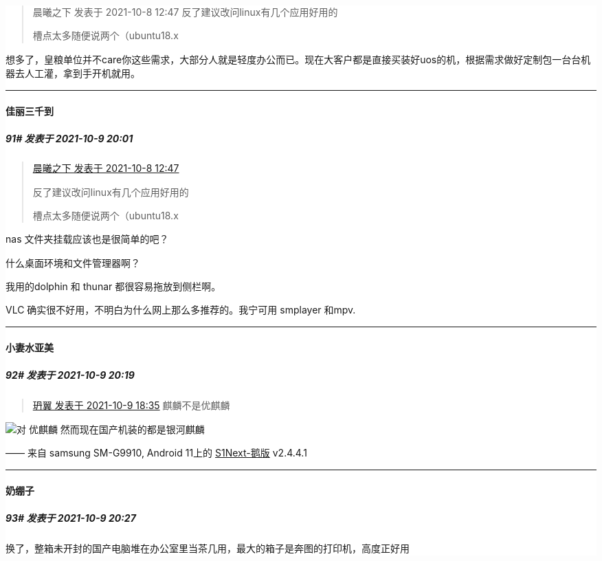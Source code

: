 
<blockquote>晨曦之下 发表于 2021-10-8 12:47
反了建议改问linux有几个应用好用的


槽点太多随便说两个（ubuntu18.x</blockquote>
想多了，皇粮单位并不care你这些需求，大部分人就是轻度办公而已。现在大客户都是直接买装好uos的机，根据需求做好定制包一台台机器去人工灌，拿到手开机就用。




*****

####  佳丽三千到  
##### 91#       发表于 2021-10-9 20:01


<blockquote><a href="httphttps://bbs.saraba1st.com/2b/forum.php?mod=redirect&amp;goto=findpost&amp;pid=53035140&amp;ptid=2030816" target="_blank">晨曦之下 发表于 2021-10-8 12:47</a>

反了建议改问linux有几个应用好用的


槽点太多随便说两个（ubuntu18.x</blockquote>
nas 文件夹挂载应该也是很简单的吧？

什么桌面环境和文件管理器啊？

我用的dolphin 和 thunar 都很容易拖放到侧栏啊。


VLC 确实很不好用，不明白为什么网上那么多推荐的。我宁可用 smplayer 和mpv.




*****

####  小妻水亚美  
##### 92#       发表于 2021-10-9 20:19


<blockquote><a href="httphttps://bbs.saraba1st.com/2b/forum.php?mod=redirect&amp;goto=findpost&amp;pid=53053821&amp;ptid=2030816" target="_blank">玬翼 发表于 2021-10-9 18:35</a>
麒麟不是优麒麟</blockquote>
<img src="https://static.saraba1st.com/image/smiley/face2017/068.png" referrerpolicy="no-referrer">对 优麒麟
然而现在国产机装的都是银河麒麟

—— 来自 samsung SM-G9910, Android 11上的 [S1Next-鹅版](https://github.com/ykrank/S1-Next/releases) v2.4.4.1




*****

####  奶绷子  
##### 93#       发表于 2021-10-9 20:27


换了，整箱未开封的国产电脑堆在办公室里当茶几用，最大的箱子是奔图的打印机，高度正好用

